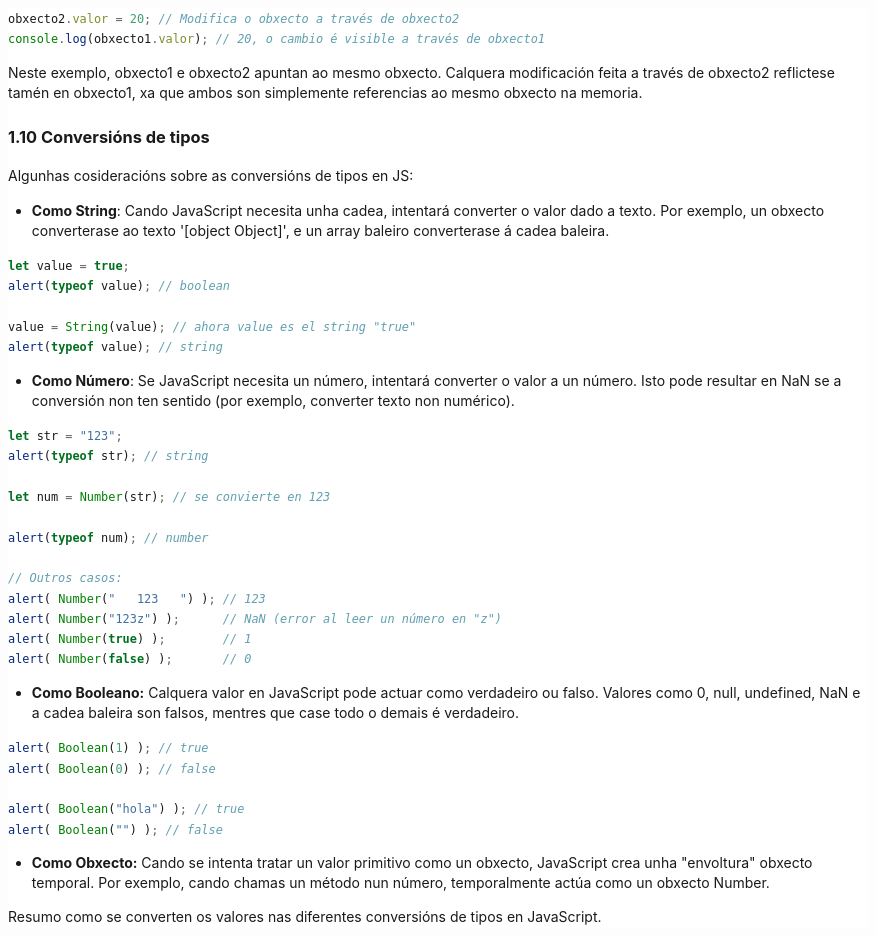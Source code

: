 ```js
obxecto2.valor = 20; // Modifica o obxecto a través de obxecto2
console.log(obxecto1.valor); // 20, o cambio é visible a través de obxecto1
```

Neste exemplo, obxecto1 e obxecto2 apuntan ao mesmo obxecto. Calquera modificación feita a través de obxecto2 reflictese tamén en obxecto1, xa que ambos son simplemente referencias ao mesmo obxecto na memoria.

### 1.10 Conversións de tipos 
Algunhas cosideracións sobre as conversións de tipos en JS:
- **Como String**: Cando JavaScript necesita unha cadea, intentará converter o valor dado a texto. Por exemplo, un obxecto converterase ao texto '[object Object]', e un array baleiro converterase á cadea baleira.
```js
let value = true;
alert(typeof value); // boolean

value = String(value); // ahora value es el string "true"
alert(typeof value); // string
```
- **Como Número**: Se JavaScript necesita un número, intentará converter o valor a un número. Isto pode resultar en NaN se a conversión non ten sentido (por exemplo, converter texto non numérico).
```js
let str = "123";
alert(typeof str); // string

let num = Number(str); // se convierte en 123

alert(typeof num); // number

// Outros casos:
alert( Number("   123   ") ); // 123
alert( Number("123z") );      // NaN (error al leer un número en "z")
alert( Number(true) );        // 1
alert( Number(false) );       // 0
```
- **Como Booleano:** Calquera valor en JavaScript pode actuar como verdadeiro ou falso. Valores como 0, null, undefined, NaN e a cadea baleira son falsos, mentres que case todo o demais é verdadeiro.
```js 
alert( Boolean(1) ); // true
alert( Boolean(0) ); // false

alert( Boolean("hola") ); // true
alert( Boolean("") ); // false
```
- **Como Obxecto:** Cando se intenta tratar un valor primitivo como un obxecto, JavaScript crea unha "envoltura" obxecto temporal. Por exemplo, cando chamas un método nun número, temporalmente actúa como un obxecto Number.


Resumo como se converten os valores nas diferentes conversións de tipos en JavaScript. 

 
